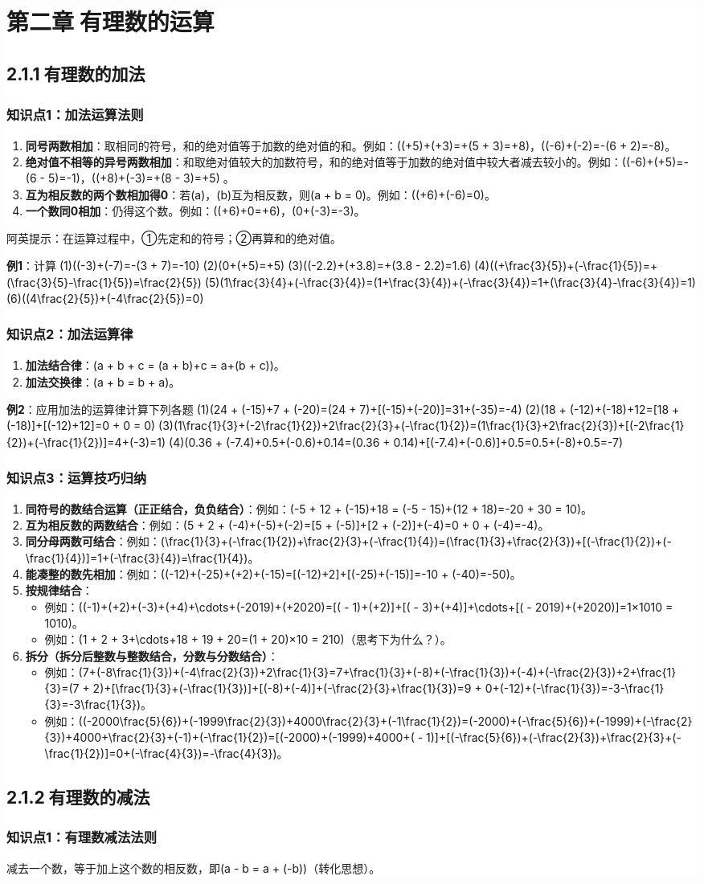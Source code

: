 # 第二章 有理数的运算
## 2.1.1 有理数的加法
### 知识点1：加法运算法则
1. **同号两数相加**：取相同的符号，和的绝对值等于加数的绝对值的和。例如：\((+5)+(+3)=+(5 + 3)=+8\)，\((-6)+(-2)=-(6 + 2)=-8\)。
2. **绝对值不相等的异号两数相加**：和取绝对值较大的加数符号，和的绝对值等于加数的绝对值中较大者减去较小的。例如：\((-6)+(+5)=-(6 - 5)=-1\)，\((+8)+(-3)=+(8 - 3)=+5\) 。
3. **互为相反数的两个数相加得0**：若\(a\)，\(b\)互为相反数，则\(a + b = 0\)。例如：\((+6)+(-6)=0\)。
4. **一个数同0相加**：仍得这个数。例如：\((+6)+0=+6\)，\(0+(-3)=-3\)。

阿英提示：在运算过程中，①先定和的符号；②再算和的绝对值。

**例1**：计算
(1)\((-3)+(-7)=-(3 + 7)=-10\)
(2)\(0+(+5)=+5\)
(3)\((-2.2)+(+3.8)=+(3.8 - 2.2)=1.6\)
(4)\((+\frac{3}{5})+(-\frac{1}{5})=+(\frac{3}{5}-\frac{1}{5})=\frac{2}{5}\)
(5)\(1\frac{3}{4}+(-\frac{3}{4})=(1+\frac{3}{4})+(-\frac{3}{4})=1+(\frac{3}{4}-\frac{3}{4})=1\)
(6)\((4\frac{2}{5})+(-4\frac{2}{5})=0\)

### 知识点2：加法运算律
1. **加法结合律**：\(a + b + c = (a + b)+c = a+(b + c)\)。
2. **加法交换律**：\(a + b = b + a\)。

**例2**：应用加法的运算律计算下列各题
(1)\(24 + (-15)+7 + (-20)=(24 + 7)+[(-15)+(-20)]=31+(-35)=-4\)
(2)\(18 + (-12)+(-18)+12=[18 + (-18)]+[(-12)+12]=0 + 0 = 0\)
(3)\(1\frac{1}{3}+(-2\frac{1}{2})+2\frac{2}{3}+(-\frac{1}{2})=(1\frac{1}{3}+2\frac{2}{3})+[(-2\frac{1}{2})+(-\frac{1}{2})]=4+(-3)=1\)
(4)\(0.36 + (-7.4)+0.5+(-0.6)+0.14=(0.36 + 0.14)+[(-7.4)+(-0.6)]+0.5=0.5+(-8)+0.5=-7\)

### 知识点3：运算技巧归纳
1. **同符号的数结合运算（正正结合，负负结合）**：例如：\(-5 + 12 + (-15)+18 = (-5 - 15)+(12 + 18)=-20 + 30 = 10\)。
2. **互为相反数的两数结合**：例如：\(5 + 2 + (-4)+(-5)+(-2)=[5 + (-5)]+[2 + (-2)]+(-4)=0 + 0 + (-4)=-4\)。
3. **同分母两数可结合**：例如：\(\frac{1}{3}+(-\frac{1}{2})+\frac{2}{3}+(-\frac{1}{4})=(\frac{1}{3}+\frac{2}{3})+[(-\frac{1}{2})+(-\frac{1}{4})]=1+(-\frac{3}{4})=\frac{1}{4}\)。
4. **能凑整的数先相加**：例如：\((-12)+(-25)+(+2)+(-15)=[(-12)+2]+[(-25)+(-15)]=-10 + (-40)=-50\)。
5. **按规律结合**：
    - 例如：\((-1)+(+2)+(-3)+(+4)+\cdots+(-2019)+(+2020)=[( - 1)+(+2)]+[( - 3)+(+4)]+\cdots+[( - 2019)+(+2020)]=1×1010 = 1010\)。
    - 例如：\(1 + 2 + 3+\cdots+18 + 19 + 20=(1 + 20)×10 = 210\)（思考下为什么？）。
6. **拆分（拆分后整数与整数结合，分数与分数结合）**：
    - 例如：\(7+(-8\frac{1}{3})+(-4\frac{2}{3})+2\frac{1}{3}=7+\frac{1}{3}+(-8)+(-\frac{1}{3})+(-4)+(-\frac{2}{3})+2+\frac{1}{3}=(7 + 2)+[\frac{1}{3}+(-\frac{1}{3})]+[(-8)+(-4)]+(-\frac{2}{3}+\frac{1}{3})=9 + 0+(-12)+(-\frac{1}{3})=-3-\frac{1}{3}=-3\frac{1}{3}\)。
    - 例如：\((-2000\frac{5}{6})+(-1999\frac{2}{3})+4000\frac{2}{3}+(-1\frac{1}{2})=(-2000)+(-\frac{5}{6})+(-1999)+(-\frac{2}{3})+4000+\frac{2}{3}+(-1)+(-\frac{1}{2})=[(-2000)+(-1999)+4000+( - 1)]+[(-\frac{5}{6})+(-\frac{2}{3})+\frac{2}{3}+(-\frac{1}{2})]=0+(-\frac{4}{3})=-\frac{4}{3}\)。

## 2.1.2 有理数的减法
### 知识点1：有理数减法法则
减去一个数，等于加上这个数的相反数，即\(a - b = a + (-b)\)（转化思想）。
